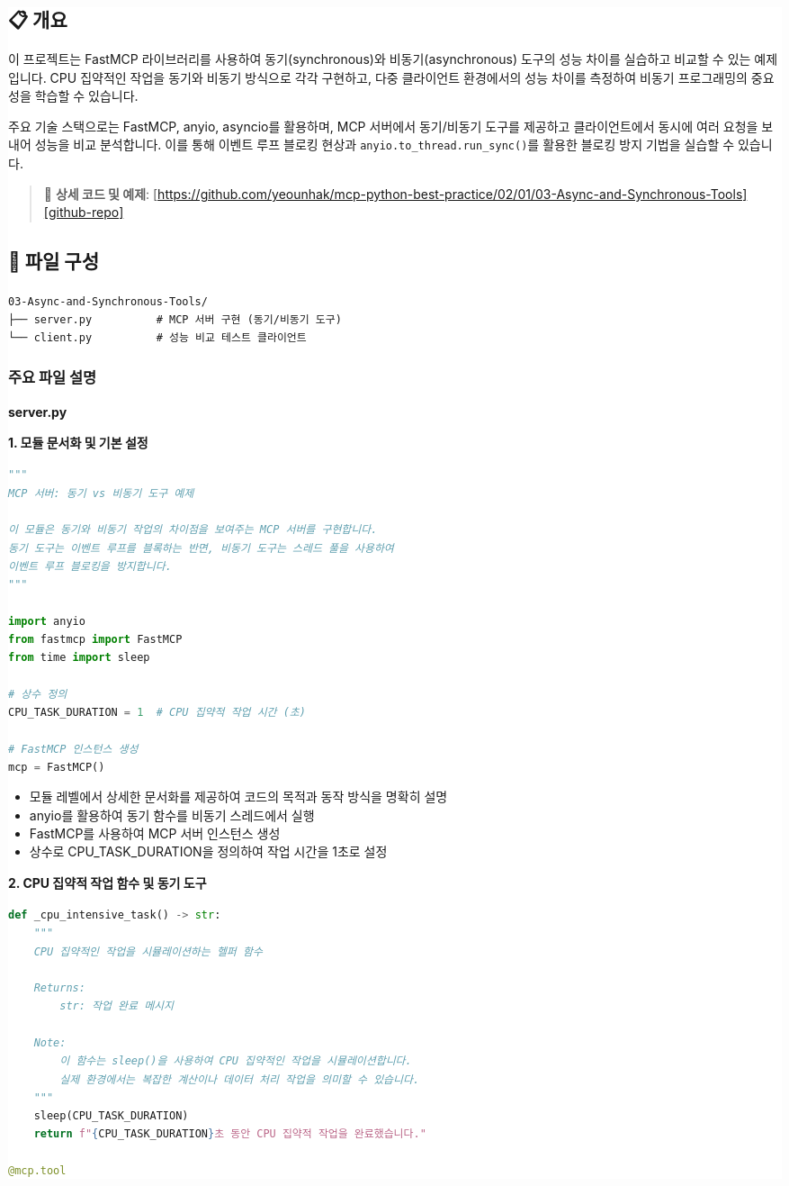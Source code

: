 ## 📋 개요

이 프로젝트는 FastMCP 라이브러리를 사용하여 동기(synchronous)와 비동기(asynchronous) 도구의 성능 차이를 실습하고 비교할 수 있는 예제입니다. CPU 집약적인 작업을 동기와 비동기 방식으로 각각 구현하고, 다중 클라이언트 환경에서의 성능 차이를 측정하여 비동기 프로그래밍의 중요성을 학습할 수 있습니다.

주요 기술 스택으로는 FastMCP, anyio, asyncio를 활용하며, MCP 서버에서 동기/비동기 도구를 제공하고 클라이언트에서 동시에 여러 요청을 보내어 성능을 비교 분석합니다. 이를 통해 이벤트 루프 블로킹 현상과 `anyio.to_thread.run_sync()`를 활용한 블로킹 방지 기법을 실습할 수 있습니다.

> 🔗 **상세 코드 및 예제**: [https://github.com/yeounhak/mcp-python-best-practice/02/01/03-Async-and-Synchronous-Tools][github-repo]

[github-repo]: https://github.com/yeounhak/mcp-python-best-practice/02/01/03-Async-and-Synchronous-Tools

## 📁 파일 구성

```
03-Async-and-Synchronous-Tools/
├── server.py          # MCP 서버 구현 (동기/비동기 도구)
└── client.py          # 성능 비교 테스트 클라이언트
```

### 주요 파일 설명

**server.py**

**1. 모듈 문서화 및 기본 설정**
```python
"""
MCP 서버: 동기 vs 비동기 도구 예제

이 모듈은 동기와 비동기 작업의 차이점을 보여주는 MCP 서버를 구현합니다.
동기 도구는 이벤트 루프를 블록하는 반면, 비동기 도구는 스레드 풀을 사용하여
이벤트 루프 블로킹을 방지합니다.
"""

import anyio
from fastmcp import FastMCP
from time import sleep

# 상수 정의
CPU_TASK_DURATION = 1  # CPU 집약적 작업 시간 (초)

# FastMCP 인스턴스 생성
mcp = FastMCP()
```
- 모듈 레벨에서 상세한 문서화를 제공하여 코드의 목적과 동작 방식을 명확히 설명
- anyio를 활용하여 동기 함수를 비동기 스레드에서 실행
- FastMCP를 사용하여 MCP 서버 인스턴스 생성
- 상수로 CPU_TASK_DURATION을 정의하여 작업 시간을 1초로 설정

**2. CPU 집약적 작업 함수 및 동기 도구**
```python
def _cpu_intensive_task() -> str:
    """
    CPU 집약적인 작업을 시뮬레이션하는 헬퍼 함수
    
    Returns:
        str: 작업 완료 메시지
        
    Note:
        이 함수는 sleep()을 사용하여 CPU 집약적인 작업을 시뮬레이션합니다.
        실제 환경에서는 복잡한 계산이나 데이터 처리 작업을 의미할 수 있습니다.
    """
    sleep(CPU_TASK_DURATION)
    return f"{CPU_TASK_DURATION}초 동안 CPU 집약적 작업을 완료했습니다."

@mcp.tool
```